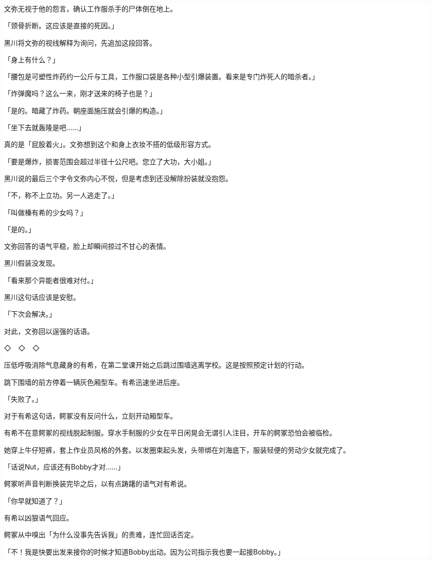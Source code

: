 文弥无视于他的怨言，确认工作服杀手的尸体倒在地上。

「颈骨折断。这应该是直接的死因。」

黑川将文弥的视线解释为询问，先追加这段回答。

「身上有什么？」

「腰包是可塑性炸药约一公斤与工具，工作服口袋是各种小型引爆装置。看来是专门炸死人的暗杀者。」

「炸弹魔吗？这么一来，刚才送来的椅子也是？」

「是的。暗藏了炸药。朝座面施压就会引爆的构造。」

「坐下去就轰隆是吧……」

真的是「屁股着火」。文弥想到这个和身上衣妆不搭的低级形容方式。

「要是爆炸，损害范围会超过半径十公尺吧。您立了大功，大小姐。」

黑川说的最后三个字令文弥内心不悦，但是考虑到还没解除扮装就没抱怨。

「不，称不上立功。另一人逃走了。」

「叫做榛有希的少女吗？」

「是的。」

文弥回答的语气平稳，脸上却瞬间掠过不甘心的表情。

黑川假装没发现。

「看来那个异能者很难对付。」

黑川这句话应该是安慰。

「下次会解决。」

对此，文弥回以逞强的话语。

◇　◇　◇

压低呼吸消除气息藏身的有希，在第二堂课开始之后跳过围墙逃离学校。这是按照预定计划的行动。

跳下围墙的前方停着一辆灰色厢型车。有希迅速坐进后座。

「失败了。」

对于有希这句话，鳄冢没有反问什么，立刻开动厢型车。

有希不在意鳄冢的视线脱起制服。穿水手制服的少女在平日闲晃会无谓引人注目，开车的鳄冢恐怕会被临检。

她穿上牛仔短裤，套上作业员风格的外套。以发圈束起头发，头带绑在刘海底下，服装轻便的劳动少女就完成了。

「话说Nut，应该还有Bobby才对……」

鳄冢听声音判断换装完毕之后，以有点踌躇的语气对有希说。

「你早就知道了？」

有希以凶狠语气回应。

鳄冢从中嗅出「为什么没事先告诉我」的责难，连忙回话否定。

「不！我是快要出发来接你的时候才知道Bobby出动。因为公司指示我也要一起接Bobby。」
